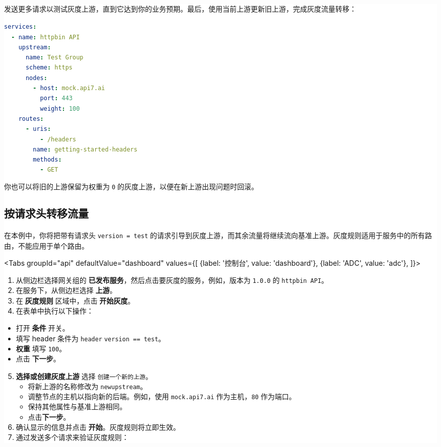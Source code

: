发送更多请求以测试灰度上游，直到它达到你的业务预期。最后，使用当前上游更新旧上游，完成灰度流量转移：

```yaml title="adc.yaml"
services:
  - name: httpbin API
    upstream:
      name: Test Group
      scheme: https
      nodes:
        - host: mock.api7.ai
          port: 443
          weight: 100
    routes:
      - uris:
          - /headers
        name: getting-started-headers
        methods:
          - GET
```

你也可以将旧的上游保留为权重为 `0` 的灰度上游，以便在新上游出现问题时回滚。

</TabItem>
</Tabs>

## 按请求头转移流量

在本例中，你将把带有请求头 `version = test` 的请求引导到灰度上游，而其余流量将继续流向基准上游。灰度规则适用于服务中的所有路由，不能应用于单个路由。

<Tabs
groupId="api"
defaultValue="dashboard"
values={[
{label: '控制台', value: 'dashboard'},
{label: 'ADC', value: 'adc'},
]}>
<TabItem value="dashboard">

1. 从侧边栏选择网关组的 **已发布服务**，然后点击要灰度的服务，例如，版本为 `1.0.0` 的 `httpbin API`。
2. 在服务下，从侧边栏选择 **上游**。
3. 在 **灰度规则** 区域中，点击 **开始灰度**。
4. 在表单中执行以下操作：
  * 打开 **条件** 开关。
  * 填写 header 条件为 `header` `version == test`。
  * **权重** 填写 `100`。
  * 点击 **下一步**。
5. **选择或创建灰度上游** 选择 `创建一个新的上游`。
   * 将新上游的名称修改为 `newupstream`。
   * 调整节点的主机以指向新的后端。例如，使用 `mock.api7.ai` 作为主机，`80` 作为端口。
   * 保持其他属性与基准上游相同。
   * 点击**下一步**。
6. 确认显示的信息并点击 **开始**。灰度规则将立即生效。
7. 通过发送多个请求来验证灰度规则：
